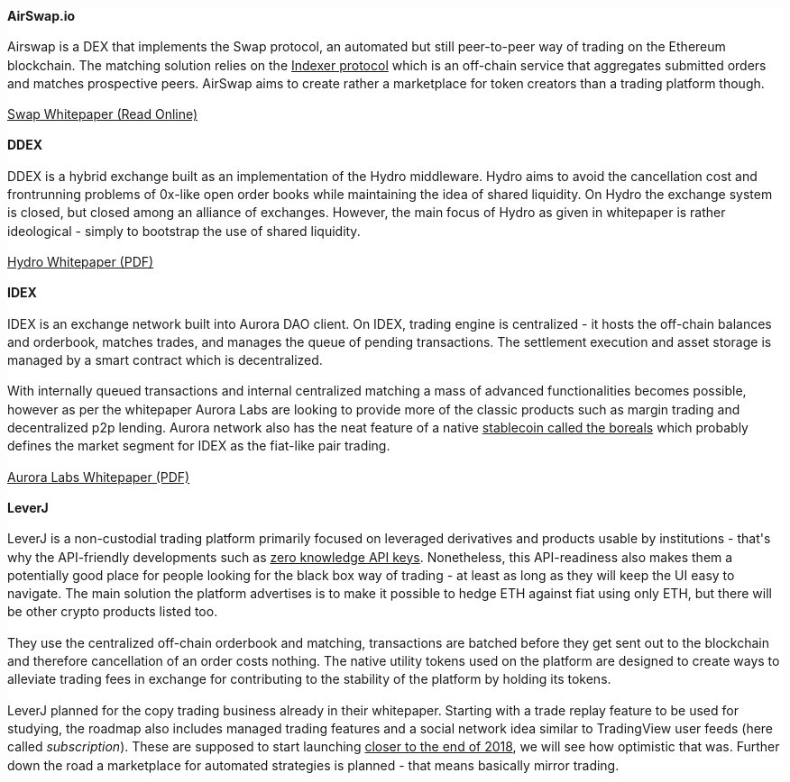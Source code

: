 **AirSwap.io**

Airswap is a DEX that implements the Swap protocol, an automated but still peer-to-peer way of trading on the Ethereum blockchain. The matching solution relies on the [Indexer protocol](https://swap.tech/whitepaper/#indexer-protocol) which is an off-chain service that aggregates submitted orders and matches prospective peers. AirSwap aims to create rather a marketplace for token creators than a trading platform though.

[Swap Whitepaper (Read Online)](https://swap.tech/whitepaper/)

**DDEX**

DDEX is a hybrid exchange built as an implementation of the Hydro middleware. Hydro aims to avoid the cancellation cost and frontrunning problems of 0x-like open order books while maintaining the idea of shared liquidity. On Hydro the exchange system is closed, but closed among an alliance of exchanges. However, the main focus of Hydro as given in whitepaper is rather ideological - simply to bootstrap the use of shared liquidity.

[Hydro Whitepaper (PDF)](https://thehydrofoundation.com/Hydro-Whitepaper-v0116-en.pdf)

**IDEX**

IDEX is an exchange network built into Aurora DAO client. On IDEX, trading engine is centralized - it hosts the off-chain balances and orderbook, matches trades, and manages the queue of pending transactions. The settlement execution and asset storage is managed by a smart contract which is decentralized.

With internally queued transactions and internal centralized matching a mass of advanced functionalities becomes possible, however as per the whitepaper Aurora Labs are looking to provide more of the classic products such as margin trading and decentralized p2p lending. Aurora network also has the neat feature of a native [stablecoin called the boreals](https://auroradao.com/platform/boreal/) which probably defines the market segment for IDEX as the fiat-like pair trading.

[Aurora Labs Whitepaper (PDF)](https://auroradao.com/assets/Aurora-Labs-Whitepaper-V0.9.5.pdf)

**LeverJ**

LeverJ is a non-custodial trading platform primarily focused on leveraged derivatives and products usable by institutions - that's why the API-friendly developments such as [zero knowledge API keys](https://www.altcointrading.net/dex-trading/#zero-knowledge-api-keys). Nonetheless, this API-readiness also makes them a potentially good place for people looking for the black box way of trading - at least as long as they will keep the UI easy to navigate. The main solution the platform advertises is to make it possible to hedge ETH against fiat using only ETH, but there will be other crypto products listed too.

They use the centralized off-chain orderbook and matching, transactions are batched before they get sent out to the blockchain and therefore cancellation of an order costs nothing. The native utility tokens used on the platform are designed to create ways to alleviate trading fees in exchange for contributing to the stability of the platform by holding its tokens.

LeverJ planned for the copy trading business already in their whitepaper. Starting with a trade replay feature to be used for studying, the roadmap also includes managed trading features and a social network idea similar to TradingView user feeds (here called *subscription*). These are supposed to start launching [closer to the end of 2018](https://leverj.io/#cp-tl), we will see how optimistic that was. Further down the road a marketplace for automated strategies is planned - that means basically mirror trading.
